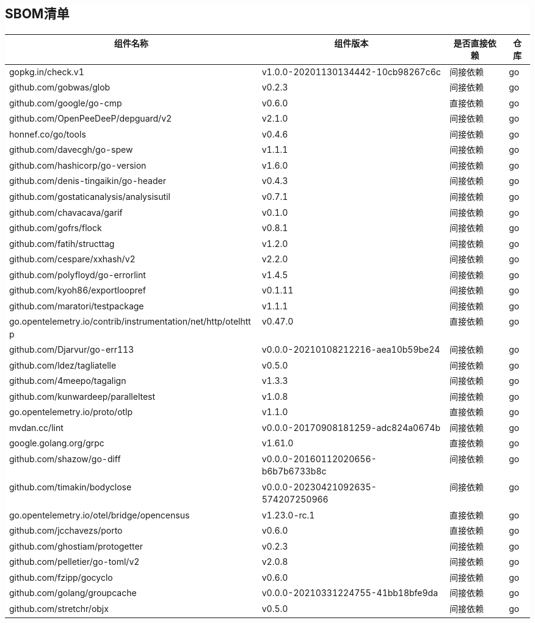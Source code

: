 


## SBOM清单

| 组件名称 | 组件版本 | 是否直接依赖 | 仓库 |
| -------- | -------- | ------------ | ---- |
|gopkg.in/check.v1|v1.0.0-20201130134442-10cb98267c6c|间接依赖|go|
|github.com/gobwas/glob|v0.2.3|间接依赖|go|
|github.com/google/go-cmp|v0.6.0|直接依赖|go|
|github.com/OpenPeeDeeP/depguard/v2|v2.1.0|间接依赖|go|
|honnef.co/go/tools|v0.4.6|间接依赖|go|
|github.com/davecgh/go-spew|v1.1.1|间接依赖|go|
|github.com/hashicorp/go-version|v1.6.0|间接依赖|go|
|github.com/denis-tingaikin/go-header|v0.4.3|间接依赖|go|
|github.com/gostaticanalysis/analysisutil|v0.7.1|间接依赖|go|
|github.com/chavacava/garif|v0.1.0|间接依赖|go|
|github.com/gofrs/flock|v0.8.1|间接依赖|go|
|github.com/fatih/structtag|v1.2.0|间接依赖|go|
|github.com/cespare/xxhash/v2|v2.2.0|间接依赖|go|
|github.com/polyfloyd/go-errorlint|v1.4.5|间接依赖|go|
|github.com/kyoh86/exportloopref|v0.1.11|间接依赖|go|
|github.com/maratori/testpackage|v1.1.1|间接依赖|go|
|go.opentelemetry.io/contrib/instrumentation/net/http/otelhttp|v0.47.0|直接依赖|go|
|github.com/Djarvur/go-err113|v0.0.0-20210108212216-aea10b59be24|间接依赖|go|
|github.com/ldez/tagliatelle|v0.5.0|间接依赖|go|
|github.com/4meepo/tagalign|v1.3.3|间接依赖|go|
|github.com/kunwardeep/paralleltest|v1.0.8|间接依赖|go|
|go.opentelemetry.io/proto/otlp|v1.1.0|直接依赖|go|
|mvdan.cc/lint|v0.0.0-20170908181259-adc824a0674b|间接依赖|go|
|google.golang.org/grpc|v1.61.0|直接依赖|go|
|github.com/shazow/go-diff|v0.0.0-20160112020656-b6b7b6733b8c|间接依赖|go|
|github.com/timakin/bodyclose|v0.0.0-20230421092635-574207250966|间接依赖|go|
|go.opentelemetry.io/otel/bridge/opencensus|v1.23.0-rc.1|直接依赖|go|
|github.com/jcchavezs/porto|v0.6.0|直接依赖|go|
|github.com/ghostiam/protogetter|v0.2.3|间接依赖|go|
|github.com/pelletier/go-toml/v2|v2.0.8|间接依赖|go|
|github.com/fzipp/gocyclo|v0.6.0|间接依赖|go|
|github.com/golang/groupcache|v0.0.0-20210331224755-41bb18bfe9da|间接依赖|go|
|github.com/stretchr/objx|v0.5.0|间接依赖|go|